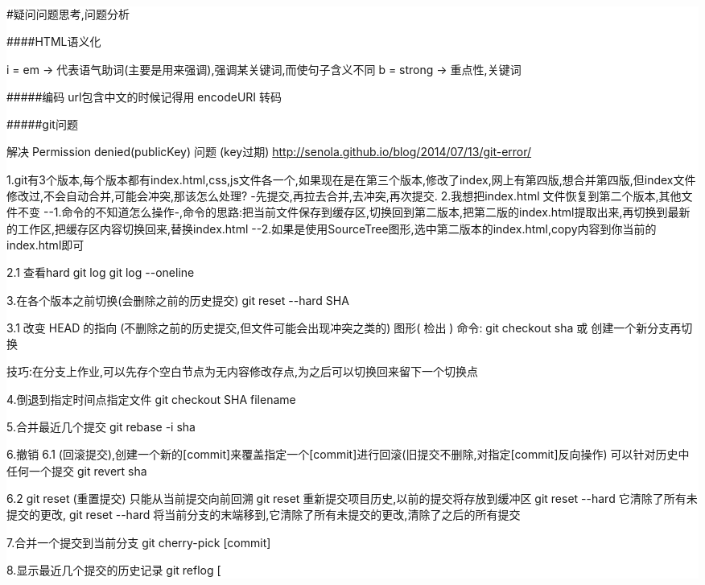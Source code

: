 ﻿#疑问问题思考,问题分析

####HTML语义化

i = em -> 代表语气助词(主要是用来强调),强调某关键词,而使句子含义不同
b = strong -> 重点性,关键词


#####编码
url包含中文的时候记得用 encodeURI 转码

#####git问题


解决 Permission denied(publicKey) 问题 (key过期)
http://senola.github.io/blog/2014/07/13/git-error/

1.git有3个版本,每个版本都有index.html,css,js文件各一个,如果现在是在第三个版本,修改了index,网上有第四版,想合并第四版,但index文件修改过,不会自动合并,可能会冲突,那该怎么处理?
-先提交,再拉去合并,去冲突,再次提交.
2.我想把index.html 文件恢复到第二个版本,其他文件不变
--1.命令的不知道怎么操作-,命令的思路:把当前文件保存到缓存区,切换回到第二版本,把第二版的index.html提取出来,再切换到最新的工作区,把缓存区内容切换回来,替换index.html
--2.如果是使用SourceTree图形,选中第二版本的index.html,copy内容到你当前的index.html即可

2.1 查看hard
git log
git log --oneline

3.在各个版本之前切换(会删除之前的历史提交)
git reset --hard SHA

3.1 改变 HEAD 的指向 (不删除之前的历史提交,但文件可能会出现冲突之类的)
图形( 检出 )
命令: git checkout sha 或 创建一个新分支再切换

技巧:在分支上作业,可以先存个空白节点为无内容修改存点,为之后可以切换回来留下一个切换点

4.倒退到指定时间点指定文件
git checkout SHA filename

5.合并最近几个提交
git rebase -i sha

6.撤销
6.1 (回滚提交),创建一个新的[commit]来覆盖指定一个[commit]进行回滚(旧提交不删除,对指定[commit]反向操作) 可以针对历史中任何一个提交
git revert sha 

6.2 git reset (重置提交) 只能从当前提交向前回溯
git reset <commit> 重新提交项目历史,以前的提交将存放到缓冲区
git reset --hard 它清除了所有未提交的更改,
git reset --hard <commit> 将当前分支的末端移到<commit>,它清除了所有未提交的更改,清除了<commit>之后的所有提交


7.合并一个提交到当前分支
git cherry-pick [commit]

8.显示最近几个提交的历史记录
git reflog 
[
